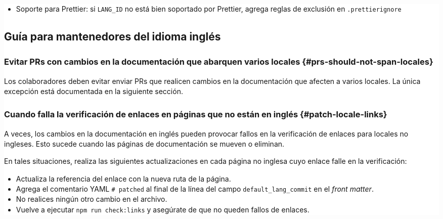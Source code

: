 - Soporte para Prettier: si `LANG_ID` no está bien soportado por Prettier,
  agrega reglas de exclusión en `.prettierignore`

## Guía para mantenedores del idioma inglés

### Evitar PRs con cambios en la documentación que abarquen varios locales {#prs-should-not-span-locales}

Los colaboradores deben evitar enviar PRs que realicen cambios en la
documentación que afecten a varios locales. La única excepción está documentada
en la siguiente sección.

### Cuando falla la verificación de enlaces en páginas que no están en inglés {#patch-locale-links}

A veces, los cambios en la documentación en inglés pueden provocar fallos en la
verificación de enlaces para locales no ingleses. Esto sucede cuando las páginas
de documentación se mueven o eliminan.

En tales situaciones, realiza las siguientes actualizaciones en cada página no
inglesa cuyo enlace falle en la verificación:

- Actualiza la referencia del enlace con la nueva ruta de la página.
- Agrega el comentario YAML `# patched` al final de la línea del campo
  `default_lang_commit` en el _front matter_.
- No realices ningún otro cambio en el archivo.
- Vuelve a ejecutar `npm run check:links` y asegúrate de que no queden fallos de
  enlaces.

[front matter]: https://gohugo.io/content-management/front-matter/
[main]: https://github.com/open-telemetry/opentelemetry.io/commits/main/
[mantenedores]: https://github.com/orgs/open-telemetry/teams/docs-maintainers
[framework multilingüe]: https://gohugo.io/content-management/multilingual/
[nuevo issue]: https://github.com/open-telemetry/opentelemetry.io/issues/new
[slack]: https://slack.cncf.io/


[^*]: Para una posible excepción, consulta la sección de [Enlaces](#links).
[hola]: https://code.org/helloworld
[sitio de OTel]: https://opentelemetry.io
[etiquetas]: https://spec.commonmark.org/0.31.2/#link-label
[Mermaid]: https://mermaid.js.org
[aprobador activo]: https://github.com/cncf/glossary/blob/main/CODEOWNERS
[Glosario CNCF]: https://glossary.cncf.io/
[sitio web de Kubernetes]: https://github.com/kubernetes/website
[código oficial iso 639-1]: https://es.wikipedia.org/wiki/ISO_639-1
[diccionarios cSpell]: https://github.com/streetsidesoftware/cspell-dicts
[@cspell/dict-LANG_ID]: https://www.npmjs.com/search?q=%40cspell%2Fdict